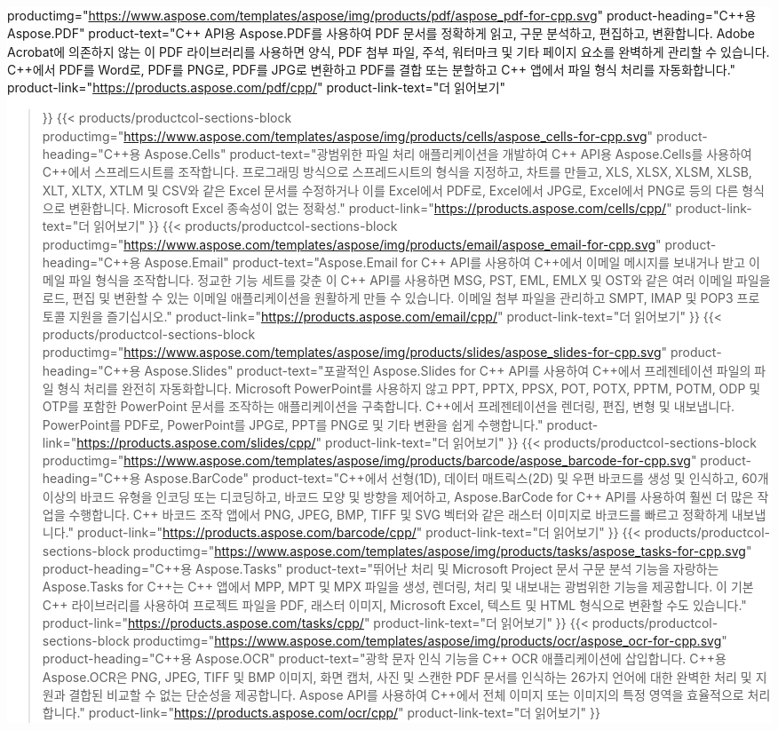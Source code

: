 productimg="https://www.aspose.com/templates/aspose/img/products/pdf/aspose_pdf-for-cpp.svg"
product-heading="C++용 Aspose.PDF"
product-text="C++ API용 Aspose.PDF를 사용하여 PDF 문서를 정확하게 읽고, 구문 분석하고, 편집하고, 변환합니다. Adobe Acrobat에 의존하지 않는 이 PDF 라이브러리를 사용하면 양식, PDF 첨부 파일, 주석, 워터마크 및 기타 페이지 요소를 완벽하게 관리할 수 있습니다. C++에서 PDF를 Word로, PDF를 PNG로, PDF를 JPG로 변환하고 PDF를 결합 또는 분할하고 C++ 앱에서 파일 형식 처리를 자동화합니다."
product-link="https://products.aspose.com/pdf/cpp/"
product-link-text="더 읽어보기"
>}}
{{< products/productcol-sections-block
productimg="https://www.aspose.com/templates/aspose/img/products/cells/aspose_cells-for-cpp.svg"
product-heading="C++용 Aspose.Cells"
product-text="광범위한 파일 처리 애플리케이션을 개발하여 C++ API용 Aspose.Cells를 사용하여 C++에서 스프레드시트를 조작합니다. 프로그래밍 방식으로 스프레드시트의 형식을 지정하고, 차트를 만들고, XLS, XLSX, XLSM, XLSB, XLT, XLTX, XTLM 및 CSV와 같은 Excel 문서를 수정하거나 이를 Excel에서 PDF로, Excel에서 JPG로, Excel에서 PNG로 등의 다른 형식으로 변환합니다. Microsoft Excel 종속성이 없는 정확성."
product-link="https://products.aspose.com/cells/cpp/"
product-link-text="더 읽어보기"
>}}
{{< products/productcol-sections-block
productimg="https://www.aspose.com/templates/aspose/img/products/email/aspose_email-for-cpp.svg"
product-heading="C++용 Aspose.Email"
product-text="Aspose.Email for C++ API를 사용하여 C++에서 이메일 메시지를 보내거나 받고 이메일 파일 형식을 조작합니다. 정교한 기능 세트를 갖춘 이 C++ API를 사용하면 MSG, PST, EML, EMLX 및 OST와 같은 여러 이메일 파일을 로드, 편집 및 변환할 수 있는 이메일 애플리케이션을 원활하게 만들 수 있습니다. 이메일 첨부 파일을 관리하고 SMPT, IMAP 및 POP3 프로토콜 지원을 즐기십시오."
product-link="https://products.aspose.com/email/cpp/"
product-link-text="더 읽어보기"
>}}
{{< products/productcol-sections-block
productimg="https://www.aspose.com/templates/aspose/img/products/slides/aspose_slides-for-cpp.svg"
product-heading="C++용 Aspose.Slides"
product-text="포괄적인 Aspose.Slides for C++ API를 사용하여 C++에서 프레젠테이션 파일의 파일 형식 처리를 완전히 자동화합니다. Microsoft PowerPoint를 사용하지 않고 PPT, PPTX, PPSX, POT, POTX, PPTM, POTM, ODP 및 OTP를 포함한 PowerPoint 문서를 조작하는 애플리케이션을 구축합니다. C++에서 프레젠테이션을 렌더링, 편집, 변형 및 내보냅니다. PowerPoint를 PDF로, PowerPoint를 JPG로, PPT를 PNG로 및 기타 변환을 쉽게 수행합니다."
product-link="https://products.aspose.com/slides/cpp/"
product-link-text="더 읽어보기"
>}}
{{< products/productcol-sections-block
productimg="https://www.aspose.com/templates/aspose/img/products/barcode/aspose_barcode-for-cpp.svg"
product-heading="C++용 Aspose.BarCode"
product-text="C++에서 선형(1D), 데이터 매트릭스(2D) 및 우편 바코드를 생성 및 인식하고, 60개 이상의 바코드 유형을 인코딩 또는 디코딩하고, 바코드 모양 및 방향을 제어하고, Aspose.BarCode for C++ API를 사용하여 훨씬 더 많은 작업을 수행합니다. C++ 바코드 조작 앱에서 PNG, JPEG, BMP, TIFF 및 SVG 벡터와 같은 래스터 이미지로 바코드를 빠르고 정확하게 내보냅니다."
product-link="https://products.aspose.com/barcode/cpp/"
product-link-text="더 읽어보기"
>}}
{{< products/productcol-sections-block
productimg="https://www.aspose.com/templates/aspose/img/products/tasks/aspose_tasks-for-cpp.svg"
product-heading="C++용 Aspose.Tasks"
product-text="뛰어난 처리 및 Microsoft Project 문서 구문 분석 기능을 자랑하는 Aspose.Tasks for C++는 C++ 앱에서 MPP, MPT 및 MPX 파일을 생성, 렌더링, 처리 및 내보내는 광범위한 기능을 제공합니다. 이 기본 C++ 라이브러리를 사용하여 프로젝트 파일을 PDF, 래스터 이미지, Microsoft Excel, 텍스트 및 HTML 형식으로 변환할 수도 있습니다."
product-link="https://products.aspose.com/tasks/cpp/"
product-link-text="더 읽어보기"
>}}
{{< products/productcol-sections-block
productimg="https://www.aspose.com/templates/aspose/img/products/ocr/aspose_ocr-for-cpp.svg"
product-heading="C++용 Aspose.OCR"
product-text="광학 문자 인식 기능을 C++ OCR 애플리케이션에 삽입합니다. C++용 Aspose.OCR은 PNG, JPEG, TIFF 및 BMP 이미지, 화면 캡처, 사진 및 스캔한 PDF 문서를 인식하는 26가지 언어에 대한 완벽한 처리 및 지원과 결합된 비교할 수 없는 단순성을 제공합니다. Aspose API를 사용하여 C++에서 전체 이미지 또는 이미지의 특정 영역을 효율적으로 처리합니다."
product-link="https://products.aspose.com/ocr/cpp/"
product-link-text="더 읽어보기"
>}}